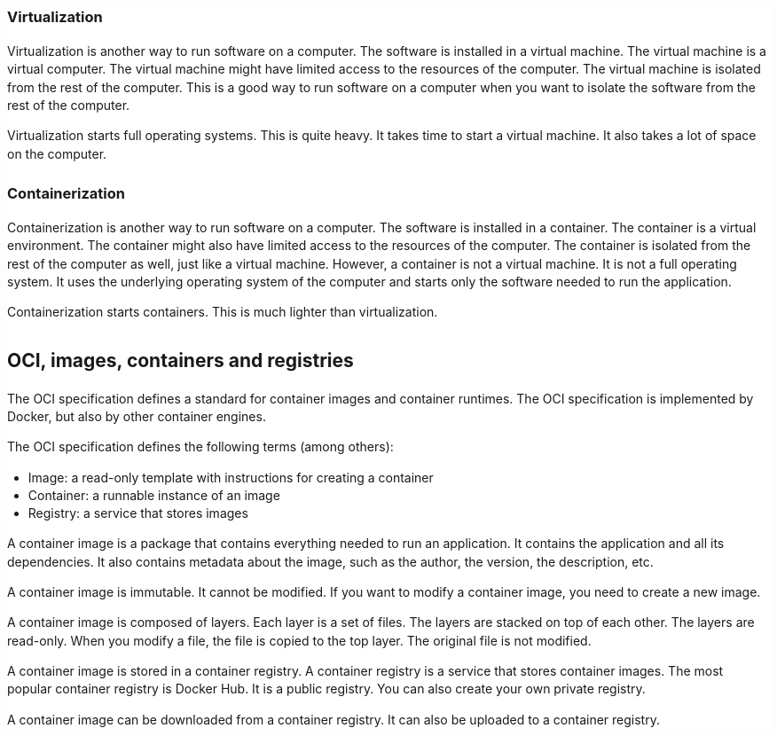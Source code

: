 ### Virtualization

Virtualization is another way to run software on a computer. The software is
installed in a virtual machine. The virtual machine is a virtual computer. The
virtual machine might have limited access to the resources of the computer. The
virtual machine is isolated from the rest of the computer. This is a good way to
run software on a computer when you want to isolate the software from the rest
of the computer.

Virtualization starts full operating systems. This is quite heavy. It takes time
to start a virtual machine. It also takes a lot of space on the computer.

### Containerization

Containerization is another way to run software on a computer. The software is
installed in a container. The container is a virtual environment. The container
might also have limited access to the resources of the computer. The container
is isolated from the rest of the computer as well, just like a virtual machine.
However, a container is not a virtual machine. It is not a full operating
system. It uses the underlying operating system of the computer and starts only
the software needed to run the application.

Containerization starts containers. This is much lighter than virtualization.

## OCI, images, containers and registries

The OCI specification defines a standard for container images and container
runtimes. The OCI specification is implemented by Docker, but also by other
container engines.

The OCI specification defines the following terms (among others):

- Image: a read-only template with instructions for creating a container
- Container: a runnable instance of an image
- Registry: a service that stores images

A container image is a package that contains everything needed to run an
application. It contains the application and all its dependencies. It also
contains metadata about the image, such as the author, the version, the
description, etc.

A container image is immutable. It cannot be modified. If you want to modify a
container image, you need to create a new image.

A container image is composed of layers. Each layer is a set of files. The
layers are stacked on top of each other. The layers are read-only. When you
modify a file, the file is copied to the top layer. The original file is not
modified.

A container image is stored in a container registry. A container registry is a
service that stores container images. The most popular container registry is
Docker Hub. It is a public registry. You can also create your own private
registry.

A container image can be downloaded from a container registry. It can also be
uploaded to a container registry.

